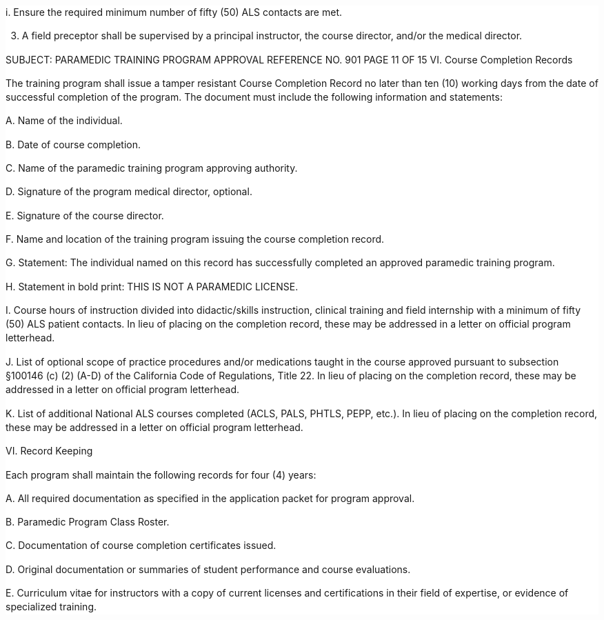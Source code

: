 i. Ensure the required minimum number of fifty (50) ALS contacts 
are met. 
 
3. A field preceptor shall be supervised by a principal instructor, the course 
director, and/or the medical director. 
  

SUBJECT: PARAMEDIC TRAINING PROGRAM APPROVAL REFERENCE NO. 901 
PAGE 11 OF 15 
VI. Course Completion Records 
 
 The training program shall issue a tamper resistant Course Completion Record no later 
than ten (10) working days from the date of successful completion of the program. The 
document must include the following information and statements: 
 
A. Name of the individual. 
 
B. Date of course completion. 
 
C. Name of the paramedic training program approving authority. 
 
D. Signature of the program medical director, optional. 
 
E. Signature of the course director. 
 
F. Name and location of the training program issuing the course completion record. 
 
G. Statement: The individual named on this record has successfully completed an 
approved paramedic training program. 
 
H. Statement in bold print: THIS IS NOT A PARAMEDIC LICENSE. 
 
I. Course hours of instruction divided into didactic/skills instruction, clinical training 
and field internship with a minimum of fifty (50) ALS patient contacts. In lieu of 
placing on the completion record, these may be addressed in a letter on official 
program letterhead. 
 
J. List of optional scope of practice procedures and/or medications taught in the 
course approved pursuant to subsection §100146 (c) (2) (A-D) of the California 
Code of Regulations, Title 22. In lieu of placing on the completion record, these 
may be addressed in a letter on official program letterhead. 
 
K. List of additional National ALS courses completed (ACLS, PALS, PHTLS, PEPP, 
etc.). In lieu of placing on the completion record, these may be addressed in a 
letter on official program letterhead. 
 
VI. Record Keeping 
 
Each program shall maintain the following records for four (4) years: 
 
A. All required documentation as specified in the application packet for program 
approval. 
 
B. Paramedic Program Class Roster. 
 
C. Documentation of course completion certificates issued. 
 
D. Original documentation or summaries of student performance and course 
evaluations. 
 
E. Curriculum vitae for instructors with a copy of current licenses and certifications 
in their field of expertise, or evidence of specialized training. 
